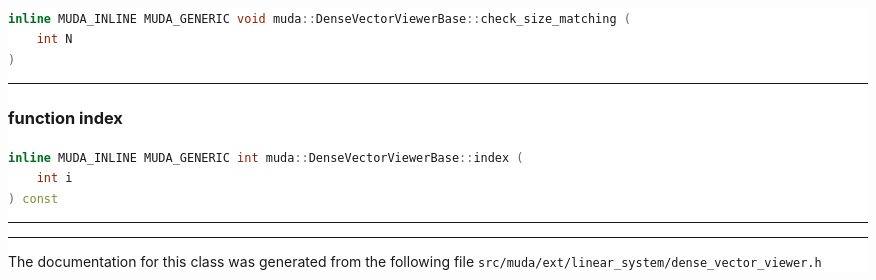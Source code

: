 ```C++
inline MUDA_INLINE MUDA_GENERIC void muda::DenseVectorViewerBase::check_size_matching (
    int N
) 
```




<hr>



### function index 

```C++
inline MUDA_INLINE MUDA_GENERIC int muda::DenseVectorViewerBase::index (
    int i
) const
```




<hr>

------------------------------
The documentation for this class was generated from the following file `src/muda/ext/linear_system/dense_vector_viewer.h`


